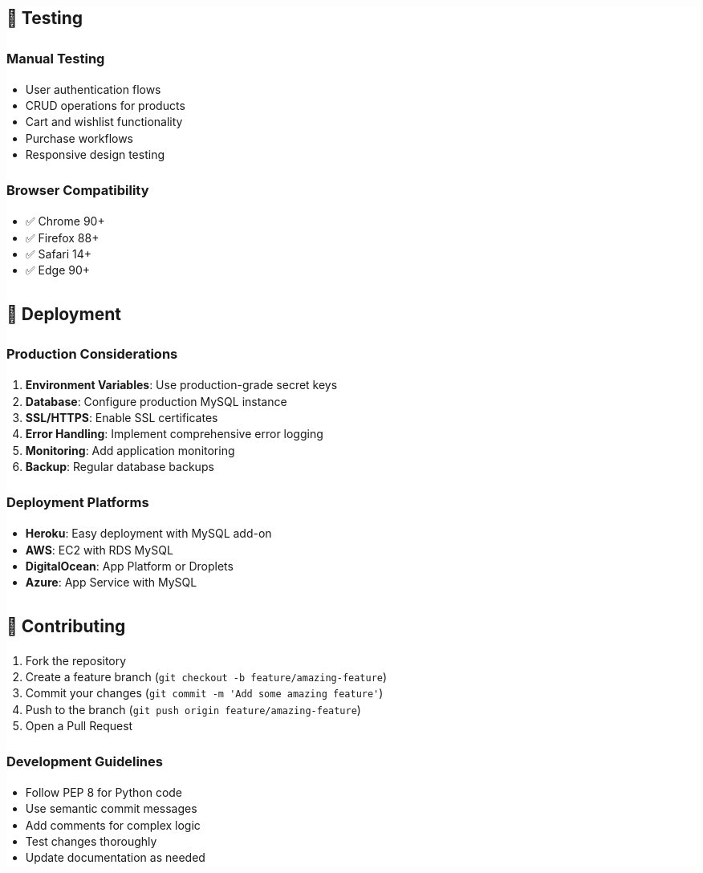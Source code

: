 ## 🧪 Testing

### Manual Testing

- User authentication flows
- CRUD operations for products
- Cart and wishlist functionality
- Purchase workflows
- Responsive design testing

### Browser Compatibility

- ✅ Chrome 90+
- ✅ Firefox 88+
- ✅ Safari 14+
- ✅ Edge 90+

## 🚀 Deployment

### Production Considerations

1. **Environment Variables**: Use production-grade secret keys
2. **Database**: Configure production MySQL instance
3. **SSL/HTTPS**: Enable SSL certificates
4. **Error Handling**: Implement comprehensive error logging
5. **Monitoring**: Add application monitoring
6. **Backup**: Regular database backups

### Deployment Platforms

- **Heroku**: Easy deployment with MySQL add-on
- **AWS**: EC2 with RDS MySQL
- **DigitalOcean**: App Platform or Droplets
- **Azure**: App Service with MySQL

## 🤝 Contributing

1. Fork the repository
2. Create a feature branch (`git checkout -b feature/amazing-feature`)
3. Commit your changes (`git commit -m 'Add some amazing feature'`)
4. Push to the branch (`git push origin feature/amazing-feature`)
5. Open a Pull Request

### Development Guidelines

- Follow PEP 8 for Python code
- Use semantic commit messages
- Add comments for complex logic
- Test changes thoroughly
- Update documentation as needed
